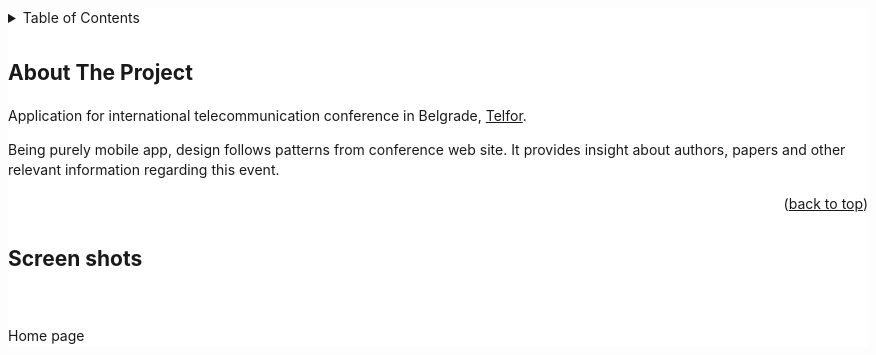 

<details><summary>Table of Contents</summary></details>




## About The Project

Application for international telecommunication conference in Belgrade, [Telfor](https://www.telfor.rs/).

Being purely mobile app, design follows patterns from conference web site. It provides insight about authors, papers and other relevant information regarding this event.

 
<p align="right">(<a href="#top">back to top</a>)</p>


## Screen shots

<br />
<p>Home page</p>
